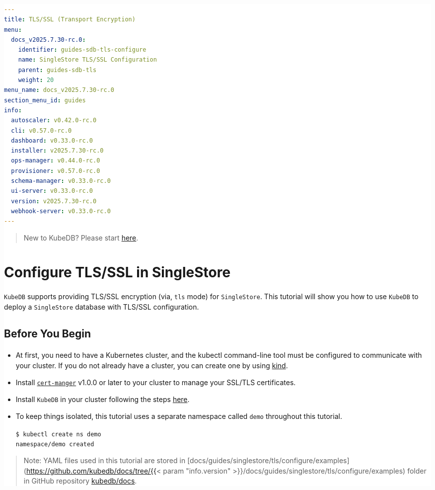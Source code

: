 ```yaml
---
title: TLS/SSL (Transport Encryption)
menu:
  docs_v2025.7.30-rc.0:
    identifier: guides-sdb-tls-configure
    name: SingleStore TLS/SSL Configuration
    parent: guides-sdb-tls
    weight: 20
menu_name: docs_v2025.7.30-rc.0
section_menu_id: guides
info:
  autoscaler: v0.42.0-rc.0
  cli: v0.57.0-rc.0
  dashboard: v0.33.0-rc.0
  installer: v2025.7.30-rc.0
  ops-manager: v0.44.0-rc.0
  provisioner: v0.57.0-rc.0
  schema-manager: v0.33.0-rc.0
  ui-server: v0.33.0-rc.0
  version: v2025.7.30-rc.0
  webhook-server: v0.33.0-rc.0
---
```


> New to KubeDB? Please start [here](/docs/v2025.7.30-rc.0/README).

# Configure TLS/SSL in SingleStore

`KubeDB` supports providing TLS/SSL encryption (via, `tls` mode) for `SingleStore`. This tutorial will show you how to use `KubeDB` to deploy a `SingleStore` database with TLS/SSL configuration.

## Before You Begin

- At first, you need to have a Kubernetes cluster, and the kubectl command-line tool must be configured to communicate with your cluster. If you do not already have a cluster, you can create one by using [kind](https://kind.sigs.k8s.io/docs/user/quick-start/).

- Install [`cert-manger`](https://cert-manager.io/docs/installation/) v1.0.0 or later to your cluster to manage your SSL/TLS certificates.

- Install `KubeDB` in your cluster following the steps [here](/docs/v2025.7.30-rc.0/setup/README).

- To keep things isolated, this tutorial uses a separate namespace called `demo` throughout this tutorial.

  ```bash
  $ kubectl create ns demo
  namespace/demo created
  ```

> Note: YAML files used in this tutorial are stored in [docs/guides/singlestore/tls/configure/examples](https://github.com/kubedb/docs/tree/{{< param "info.version" >}}/docs/guides/singlestore/tls/configure/examples) folder in GitHub repository [kubedb/docs](https://github.com/kubedb/docs).
